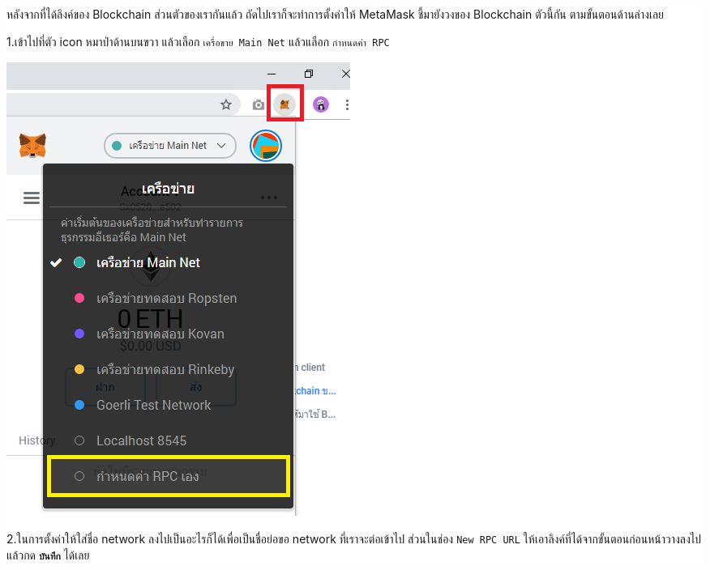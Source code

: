 หลังจากที่ได้ลิงค์ของ Blockchain ส่วนตัวของเรากันแล้ว ถัดไปเราก็จะทำการตั้งค่าให้ MetaMask ชี้มายังวงของ Blockchain ตัวนี้กัน ตามขั้นตอนด้านล่างเลย

1.เข้าไปที่ตัว icon หมาป่าด้านบนขวา แล้วเลือก `เครื่อขาย Main Net` แล้วแลือก `กำหนดค่า RPC`

![](../../.gitbook/assets/image%20%28336%29.png)

2.ในการตั้งค่าให้ใส่ชื่อ network ลงไปเป็นอะไรก็ได้เพื่อเป็นชื่อย่อขอ network ที่เราจะต่อเข้าไป ส่วนในช่อง `New RPC URL` ให้เอาลิงค์ที่ได้จากขั้นตอนก่อนหน้าวางลงไปแล้วกด **`บันทึก`** ได้เลย
